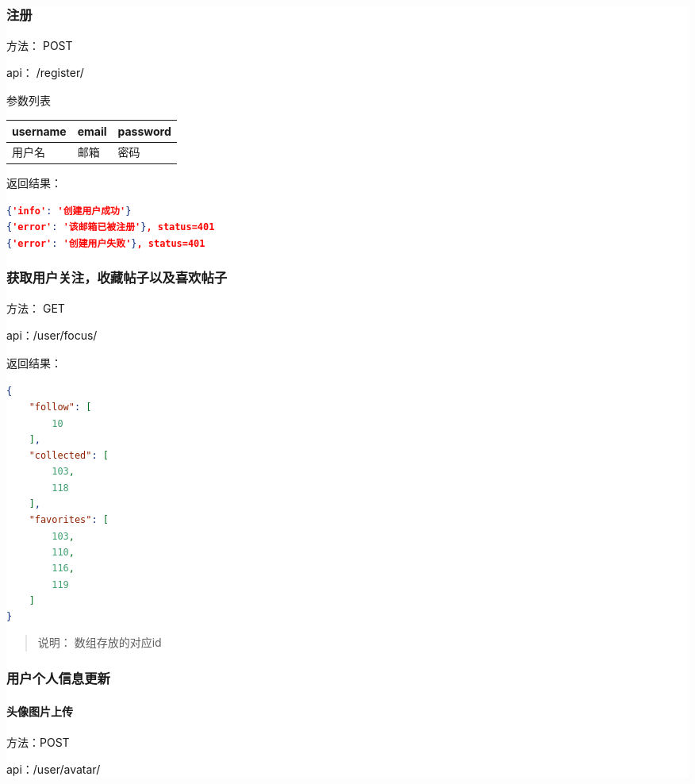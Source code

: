 ### 注册

方法： POST

api： /register/

参数列表

| username | email | password |
| -------- | ----- | -------- |
| 用户名   | 邮箱  | 密码     |

返回结果：

``` json
{'info': '创建用户成功'}
{'error': '该邮箱已被注册'}, status=401
{'error': '创建用户失败'}, status=401
```

### 获取用户关注，收藏帖子以及喜欢帖子

方法： GET

api：/user/focus/

返回结果：

``` json
{
    "follow": [
        10
    ],
    "collected": [
        103,
        118
    ],
    "favorites": [
        103,
        110,
        116,
        119
    ]
}
```

> 说明： 数组存放的对应id

### 用户个人信息更新

#### 头像图片上传

方法：POST

api：/user/avatar/
